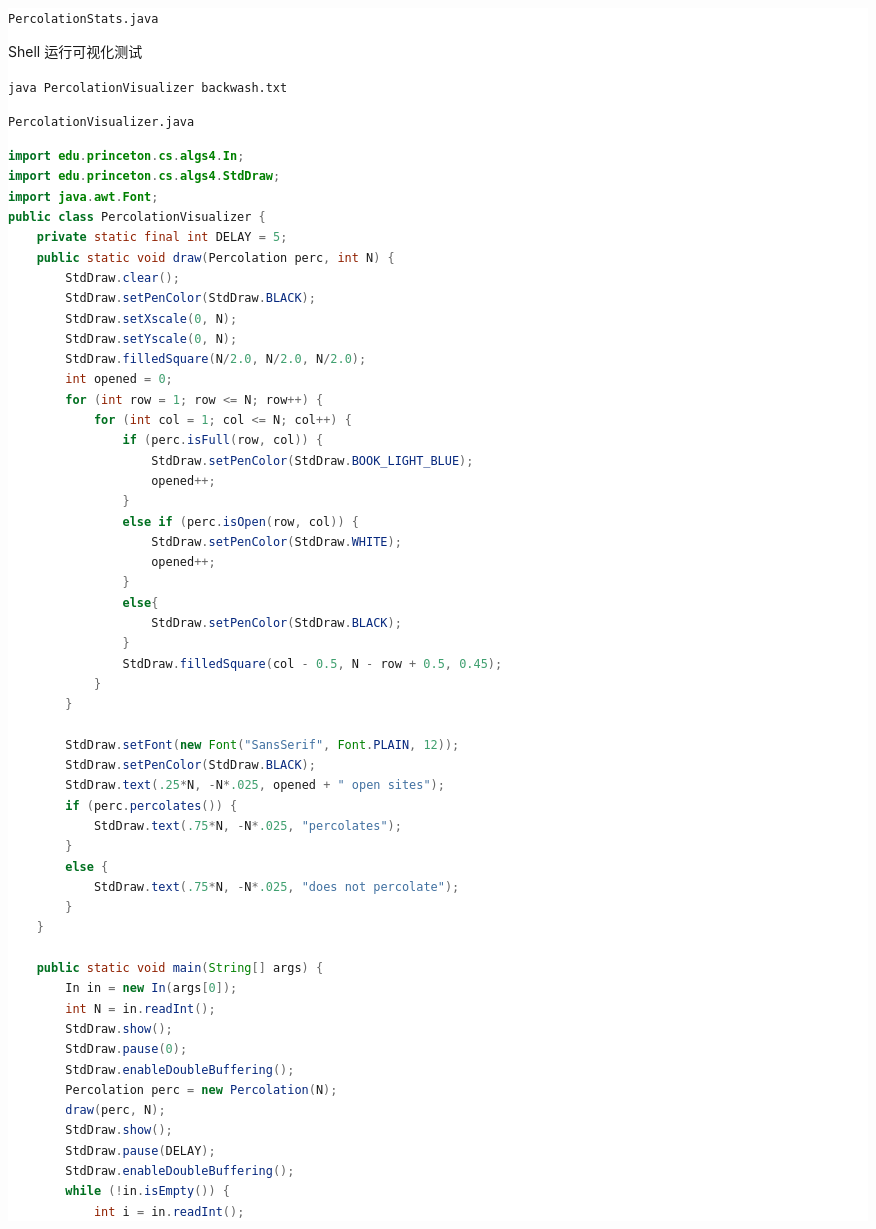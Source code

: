 `PercolationStats.java`
```java

```

Shell 运行可视化测试

```shell
java PercolationVisualizer backwash.txt
```

`PercolationVisualizer.java`
```java
import edu.princeton.cs.algs4.In;
import edu.princeton.cs.algs4.StdDraw;
import java.awt.Font;
public class PercolationVisualizer {
    private static final int DELAY = 5;
    public static void draw(Percolation perc, int N) {
        StdDraw.clear();
        StdDraw.setPenColor(StdDraw.BLACK);
        StdDraw.setXscale(0, N);
        StdDraw.setYscale(0, N);
        StdDraw.filledSquare(N/2.0, N/2.0, N/2.0);
        int opened = 0;
        for (int row = 1; row <= N; row++) {
            for (int col = 1; col <= N; col++) {
                if (perc.isFull(row, col)) {
                    StdDraw.setPenColor(StdDraw.BOOK_LIGHT_BLUE);
                    opened++;
                }
                else if (perc.isOpen(row, col)) {
                    StdDraw.setPenColor(StdDraw.WHITE);
                    opened++;
                }
                else{
                    StdDraw.setPenColor(StdDraw.BLACK);
                }
                StdDraw.filledSquare(col - 0.5, N - row + 0.5, 0.45);
            }
        }

        StdDraw.setFont(new Font("SansSerif", Font.PLAIN, 12));
        StdDraw.setPenColor(StdDraw.BLACK);
        StdDraw.text(.25*N, -N*.025, opened + " open sites");
        if (perc.percolates()) {
            StdDraw.text(.75*N, -N*.025, "percolates");
        }
        else {
            StdDraw.text(.75*N, -N*.025, "does not percolate");
        }
    }

    public static void main(String[] args) {
        In in = new In(args[0]);
        int N = in.readInt();
        StdDraw.show();
        StdDraw.pause(0);
        StdDraw.enableDoubleBuffering();
        Percolation perc = new Percolation(N);
        draw(perc, N);
        StdDraw.show();
        StdDraw.pause(DELAY);
        StdDraw.enableDoubleBuffering();
        while (!in.isEmpty()) {
            int i = in.readInt();
```
